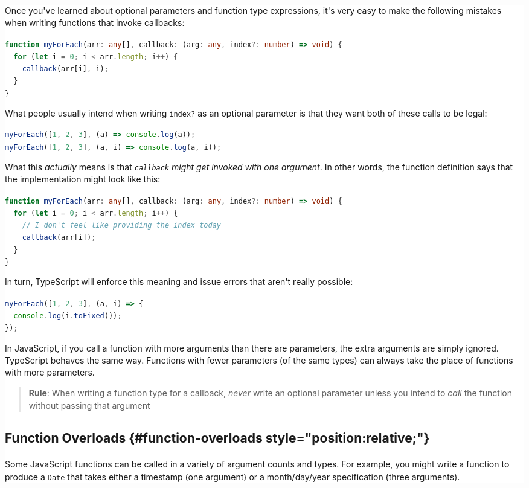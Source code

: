 Once you've learned about optional parameters and function type
expressions, it's very easy to make the following mistakes when writing
functions that invoke callbacks:

```ts
function myForEach(arr: any[], callback: (arg: any, index?: number) => void) {
  for (let i = 0; i < arr.length; i++) {
    callback(arr[i], i);
  }
}
```

What people usually intend when writing `index?` as an optional
parameter is that they want both of these calls to be legal:

```ts
myForEach([1, 2, 3], (a) => console.log(a));
myForEach([1, 2, 3], (a, i) => console.log(a, i));
```

What this *actually* means is that *`callback` might get invoked with
one argument*. In other words, the function definition says that the
implementation might look like this:

```ts
function myForEach(arr: any[], callback: (arg: any, index?: number) => void) {
  for (let i = 0; i < arr.length; i++) {
    // I don't feel like providing the index today
    callback(arr[i]);
  }
}
```

In turn, TypeScript will enforce this meaning and issue errors that
aren't really possible:

```ts
myForEach([1, 2, 3], (a, i) => {
  console.log(i.toFixed());
});
```

In JavaScript, if you call a function with more arguments than there are
parameters, the extra arguments are simply ignored. TypeScript behaves
the same way. Functions with fewer parameters (of the same types) can
always take the place of functions with more parameters.

> **Rule**: When writing a function type for a callback, *never* write
> an optional parameter unless you intend to *call* the function without
> passing that argument

## Function Overloads {#function-overloads style="position:relative;"}

Some JavaScript functions can be called in a variety of argument counts
and types. For example, you might write a function to produce a `Date`
that takes either a timestamp (one argument) or a month/day/year
specification (three arguments).
